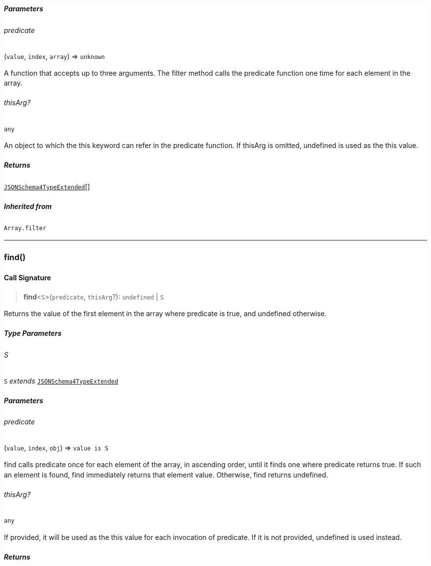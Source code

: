 ##### Parameters

###### predicate

(`value`, `index`, `array`) => `unknown`

A function that accepts up to three arguments. The filter method calls the predicate function one time for each element in the array.

###### thisArg?

`any`

An object to which the this keyword can refer in the predicate function. If thisArg is omitted, undefined is used as the this value.

##### Returns

[`JSONSchema4TypeExtended`](../type-aliases/JSONSchema4TypeExtended.md)[]

##### Inherited from

`Array.filter`

***

### find()

#### Call Signature

> **find**\<`S`\>(`predicate`, `thisArg`?): `undefined` \| `S`

Returns the value of the first element in the array where predicate is true, and undefined
otherwise.

##### Type Parameters

###### S

`S` *extends* [`JSONSchema4TypeExtended`](../type-aliases/JSONSchema4TypeExtended.md)

##### Parameters

###### predicate

(`value`, `index`, `obj`) => `value is S`

find calls predicate once for each element of the array, in ascending
order, until it finds one where predicate returns true. If such an element is found, find
immediately returns that element value. Otherwise, find returns undefined.

###### thisArg?

`any`

If provided, it will be used as the this value for each invocation of
predicate. If it is not provided, undefined is used instead.

##### Returns
